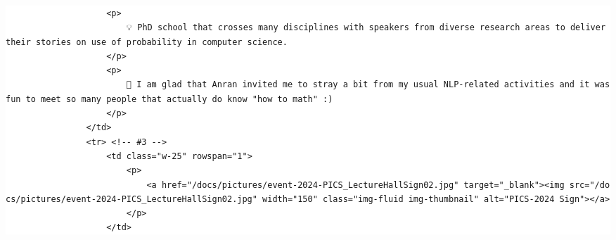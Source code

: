						<p>
							💡 PhD school that crosses many disciplines with speakers from diverse research areas to deliver their stories on use of probability in computer science.
						</p>
						<p>
							💬 I am glad that Anran invited me to stray a bit from my usual NLP-related activities and it was fun to meet so many people that actually do know "how to math" :)
						</p>
					</td>
					<tr> <!-- #3 -->
						<td class="w-25" rowspan="1">
							<p>
								<a href="/docs/pictures/event-2024-PICS_LectureHallSign02.jpg" target="_blank"><img src="/docs/pictures/event-2024-PICS_LectureHallSign02.jpg" width="150" class="img-fluid img-thumbnail" alt="PICS-2024 Sign"></a>
							</p>
						</td>